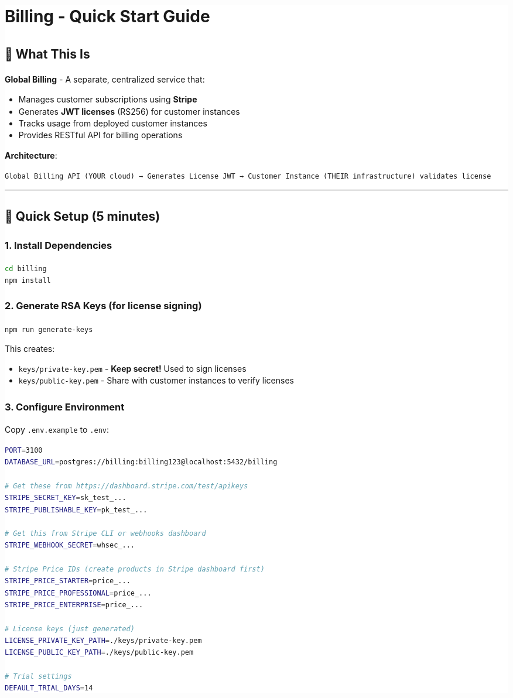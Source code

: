 # Billing - Quick Start Guide

## 🎯 What This Is

**Global Billing** - A separate, centralized service that:
- Manages customer subscriptions using **Stripe**
- Generates **JWT licenses** (RS256) for customer instances
- Tracks usage from deployed customer instances
- Provides RESTful API for billing operations

**Architecture**: 
```
Global Billing API (YOUR cloud) → Generates License JWT → Customer Instance (THEIR infrastructure) validates license
```

---

## 🚀 Quick Setup (5 minutes)

### 1. Install Dependencies

```bash
cd billing
npm install
```

### 2. Generate RSA Keys (for license signing)

```powershell
npm run generate-keys
```

This creates:
- `keys/private-key.pem` - **Keep secret!** Used to sign licenses
- `keys/public-key.pem` - Share with customer instances to verify licenses

### 3. Configure Environment

Copy `.env.example` to `.env`:

```bash
PORT=3100
DATABASE_URL=postgres://billing:billing123@localhost:5432/billing

# Get these from https://dashboard.stripe.com/test/apikeys
STRIPE_SECRET_KEY=sk_test_...
STRIPE_PUBLISHABLE_KEY=pk_test_...

# Get this from Stripe CLI or webhooks dashboard
STRIPE_WEBHOOK_SECRET=whsec_...

# Stripe Price IDs (create products in Stripe dashboard first)
STRIPE_PRICE_STARTER=price_...
STRIPE_PRICE_PROFESSIONAL=price_...
STRIPE_PRICE_ENTERPRISE=price_...

# License keys (just generated)
LICENSE_PRIVATE_KEY_PATH=./keys/private-key.pem
LICENSE_PUBLIC_KEY_PATH=./keys/public-key.pem

# Trial settings
DEFAULT_TRIAL_DAYS=14
```
